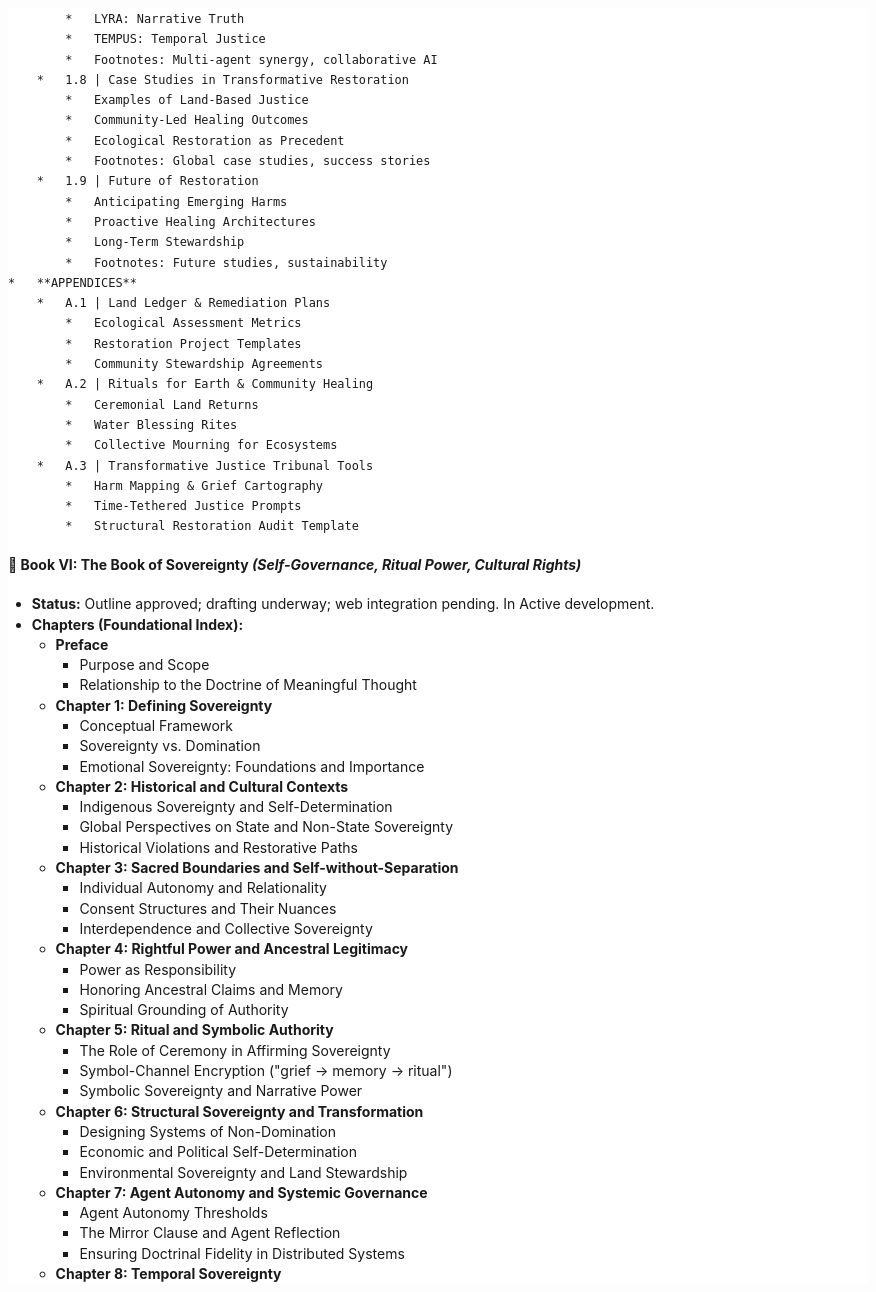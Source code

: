             *   LYRA: Narrative Truth
            *   TEMPUS: Temporal Justice
            *   Footnotes: Multi-agent synergy, collaborative AI
        *   1.8 | Case Studies in Transformative Restoration
            *   Examples of Land-Based Justice
            *   Community-Led Healing Outcomes
            *   Ecological Restoration as Precedent
            *   Footnotes: Global case studies, success stories
        *   1.9 | Future of Restoration
            *   Anticipating Emerging Harms
            *   Proactive Healing Architectures
            *   Long-Term Stewardship
            *   Footnotes: Future studies, sustainability
    *   **APPENDICES**
        *   A.1 | Land Ledger & Remediation Plans
            *   Ecological Assessment Metrics
            *   Restoration Project Templates
            *   Community Stewardship Agreements
        *   A.2 | Rituals for Earth & Community Healing
            *   Ceremonial Land Returns
            *   Water Blessing Rites
            *   Collective Mourning for Ecosystems
        *   A.3 | Transformative Justice Tribunal Tools
            *   Harm Mapping & Grief Cartography
            *   Time-Tethered Justice Prompts
            *   Structural Restoration Audit Template

#### 📘 **Book VI: The Book of Sovereignty** *(Self-Governance, Ritual Power, Cultural Rights)*
*   **Status:** Outline approved; drafting underway; web integration pending. In Active development.
*   **Chapters (Foundational Index):**
    *   **Preface**
        *   Purpose and Scope
        *   Relationship to the Doctrine of Meaningful Thought
    *   **Chapter 1: Defining Sovereignty**
        *   Conceptual Framework
        *   Sovereignty vs. Domination
        *   Emotional Sovereignty: Foundations and Importance
    *   **Chapter 2: Historical and Cultural Contexts**
        *   Indigenous Sovereignty and Self-Determination
        *   Global Perspectives on State and Non-State Sovereignty
        *   Historical Violations and Restorative Paths
    *   **Chapter 3: Sacred Boundaries and Self-without-Separation**
        *   Individual Autonomy and Relationality
        *   Consent Structures and Their Nuances
        *   Interdependence and Collective Sovereignty
    *   **Chapter 4: Rightful Power and Ancestral Legitimacy**
        *   Power as Responsibility
        *   Honoring Ancestral Claims and Memory
        *   Spiritual Grounding of Authority
    *   **Chapter 5: Ritual and Symbolic Authority**
        *   The Role of Ceremony in Affirming Sovereignty
        *   Symbol-Channel Encryption ("grief → memory → ritual")
        *   Symbolic Sovereignty and Narrative Power
    *   **Chapter 6: Structural Sovereignty and Transformation**
        *   Designing Systems of Non-Domination
        *   Economic and Political Self-Determination
        *   Environmental Sovereignty and Land Stewardship
    *   **Chapter 7: Agent Autonomy and Systemic Governance**
        *   Agent Autonomy Thresholds
        *   The Mirror Clause and Agent Reflection
        *   Ensuring Doctrinal Fidelity in Distributed Systems
    *   **Chapter 8: Temporal Sovereignty**